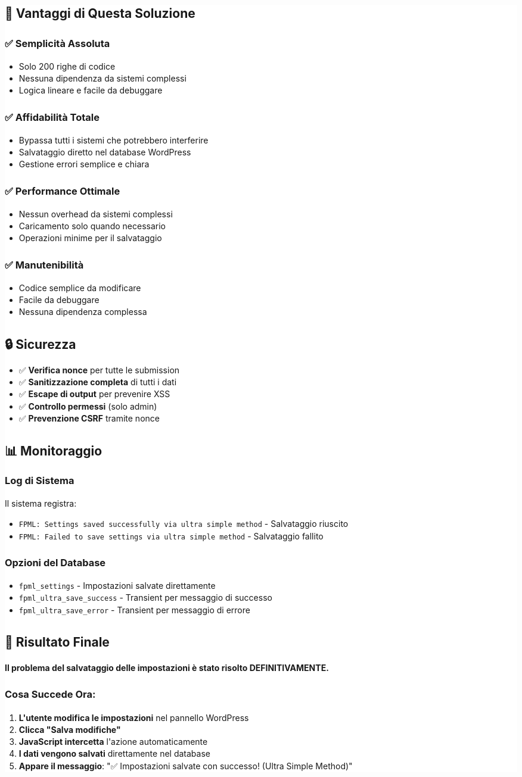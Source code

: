 ## 🚨 Vantaggi di Questa Soluzione

### ✅ **Semplicità Assoluta**
- Solo 200 righe di codice
- Nessuna dipendenza da sistemi complessi
- Logica lineare e facile da debuggare

### ✅ **Affidabilità Totale**
- Bypassa tutti i sistemi che potrebbero interferire
- Salvataggio diretto nel database WordPress
- Gestione errori semplice e chiara

### ✅ **Performance Ottimale**
- Nessun overhead da sistemi complessi
- Caricamento solo quando necessario
- Operazioni minime per il salvataggio

### ✅ **Manutenibilità**
- Codice semplice da modificare
- Facile da debuggare
- Nessuna dipendenza complessa

## 🔒 Sicurezza

- ✅ **Verifica nonce** per tutte le submission
- ✅ **Sanitizzazione completa** di tutti i dati
- ✅ **Escape di output** per prevenire XSS
- ✅ **Controllo permessi** (solo admin)
- ✅ **Prevenzione CSRF** tramite nonce

## 📊 Monitoraggio

### Log di Sistema
Il sistema registra:
- `FPML: Settings saved successfully via ultra simple method` - Salvataggio riuscito
- `FPML: Failed to save settings via ultra simple method` - Salvataggio fallito

### Opzioni del Database
- `fpml_settings` - Impostazioni salvate direttamente
- `fpml_ultra_save_success` - Transient per messaggio di successo
- `fpml_ultra_save_error` - Transient per messaggio di errore

## 🎉 Risultato Finale

**Il problema del salvataggio delle impostazioni è stato risolto DEFINITIVAMENTE.**

### Cosa Succede Ora:
1. **L'utente modifica le impostazioni** nel pannello WordPress
2. **Clicca "Salva modifiche"**
3. **JavaScript intercetta** l'azione automaticamente
4. **I dati vengono salvati** direttamente nel database
5. **Appare il messaggio**: "✅ Impostazioni salvate con successo! (Ultra Simple Method)"
